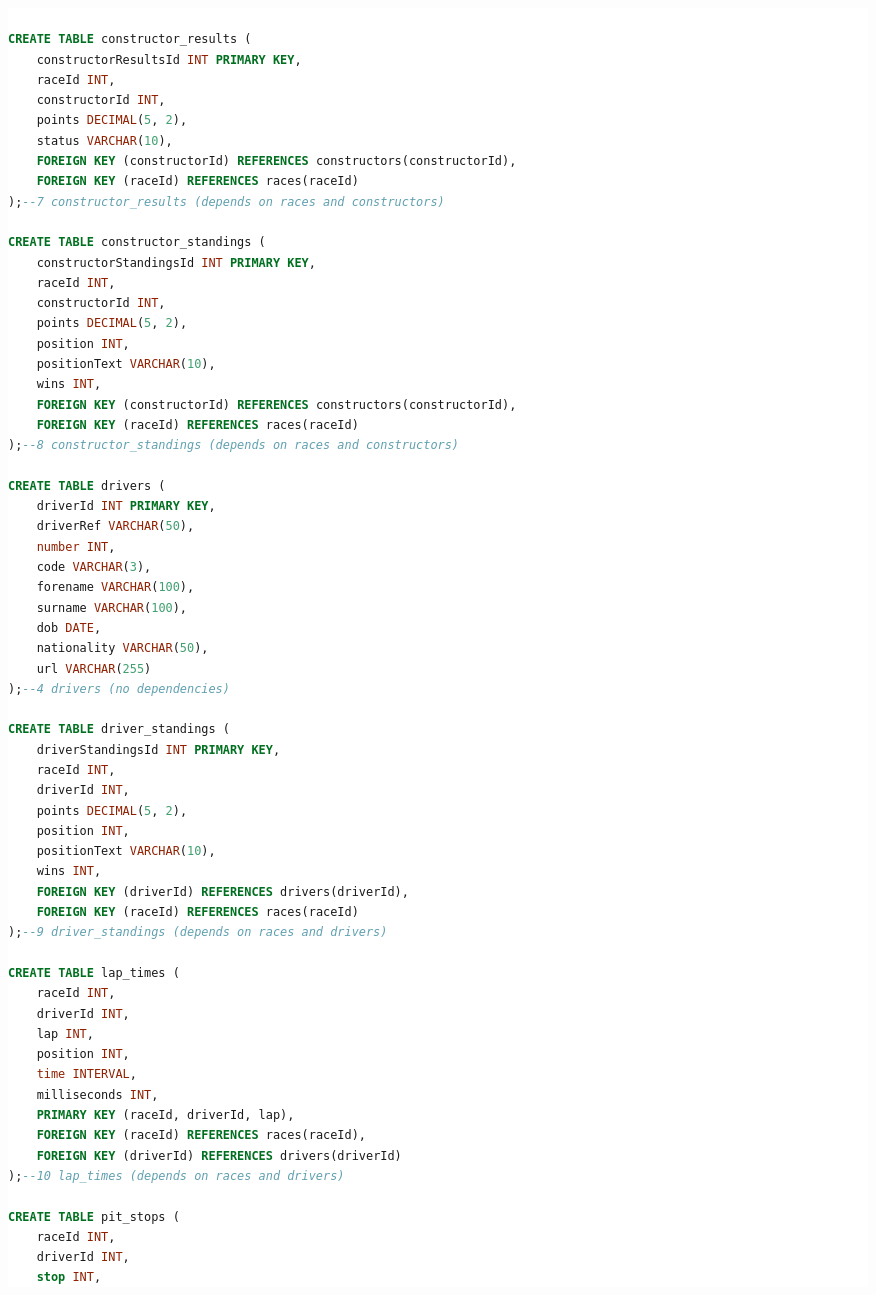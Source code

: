 ```sql

CREATE TABLE constructor_results (
    constructorResultsId INT PRIMARY KEY,
    raceId INT,
    constructorId INT,
    points DECIMAL(5, 2),
    status VARCHAR(10),
    FOREIGN KEY (constructorId) REFERENCES constructors(constructorId),
    FOREIGN KEY (raceId) REFERENCES races(raceId)
);--7 constructor_results (depends on races and constructors)

CREATE TABLE constructor_standings (
    constructorStandingsId INT PRIMARY KEY,
    raceId INT,
    constructorId INT,
    points DECIMAL(5, 2),
    position INT,
    positionText VARCHAR(10),
    wins INT,
    FOREIGN KEY (constructorId) REFERENCES constructors(constructorId),
    FOREIGN KEY (raceId) REFERENCES races(raceId)
);--8 constructor_standings (depends on races and constructors)

CREATE TABLE drivers (
    driverId INT PRIMARY KEY,
    driverRef VARCHAR(50),
    number INT,
    code VARCHAR(3),
    forename VARCHAR(100),
    surname VARCHAR(100),
    dob DATE,
    nationality VARCHAR(50),
    url VARCHAR(255)
);--4 drivers (no dependencies)

CREATE TABLE driver_standings (
    driverStandingsId INT PRIMARY KEY,
    raceId INT,
    driverId INT,
    points DECIMAL(5, 2),
    position INT,
    positionText VARCHAR(10),
    wins INT,
    FOREIGN KEY (driverId) REFERENCES drivers(driverId),
    FOREIGN KEY (raceId) REFERENCES races(raceId)
);--9 driver_standings (depends on races and drivers)

CREATE TABLE lap_times (
    raceId INT,
    driverId INT,
    lap INT,
    position INT,
    time INTERVAL,
    milliseconds INT,
    PRIMARY KEY (raceId, driverId, lap),
    FOREIGN KEY (raceId) REFERENCES races(raceId),
    FOREIGN KEY (driverId) REFERENCES drivers(driverId)
);--10 lap_times (depends on races and drivers)

CREATE TABLE pit_stops (
    raceId INT,
    driverId INT,
    stop INT,
```